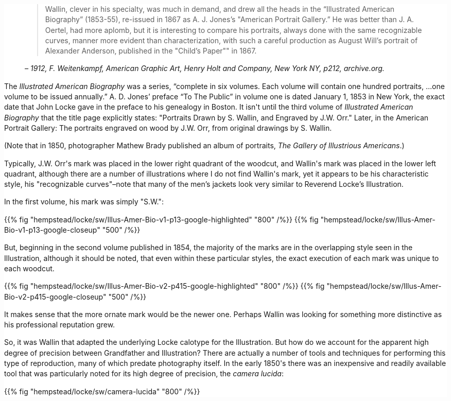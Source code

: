 <figure>

> Wallin, clever in his specialty, was much in demand, and drew all the heads in the “Illustrated American Biography” (1853-55), re-issued in 1867 as A. J. Jones’s "American Portrait Gallery.” He was better than J. A. Oertel, had more aplomb, but it is interesting to compare his portraits, always done with the same recognizable curves, manner more evident than characterization, with such a careful production as August Will’s portrait of Alexander Anderson, published in the "Child’s Paper"" in 1867. 

<figcaption>
<cite>

– 1912, F. Weitenkampf, American Graphic Art, Henry Holt and Company, New York NY, p212, archive.org.

</cite>
</figcaption>
</figure>

The *Illustrated American Biography* was a series, “complete in six volumes. Each volume will contain one hundred portraits, …one volume to be issued annually.”  A. D. Jones’ preface “To The Public” in volume one is dated January 1, 1853 in New York, the exact date that John Locke gave in the preface to his genealogy in Boston. It isn't until the third volume of *Illustrated American Biography* that the title page explicitly states:  "Portraits Drawn by S. Wallin, and Engraved by J.W. Orr." Later, in the American Portrait Gallery: The portraits engraved on wood by J.W. Orr, from original drawings by S. Wallin.

(Note that in 1850, photographer Mathew Brady published an album of portraits, *The Gallery of Illustrious Americans*.)

Typically, J.W. Orr's mark was placed in the lower right quadrant of the woodcut, and Wallin's mark was placed in the lower left quadrant, although there are a number of illustrations where I do not find Wallin's mark, yet it appears to be his characteristic style, his "recognizable curves"–note that many of the men’s jackets look very similar to Reverend Locke’s Illustration. 

In the first volume, his mark was simply "S.W.":

{{% fig "hempstead/locke/sw/Illus-Amer-Bio-v1-p13-google-highlighted" "800" /%}}
{{% fig "hempstead/locke/sw/Illus-Amer-Bio-v1-p13-google-closeup" "500" /%}}

But, beginning in the second volume published in 1854, the majority of the marks are in the overlapping style seen in the Illustration, although it should be noted, that even within these particular styles, the exact execution of each mark was unique to each woodcut. 

{{% fig "hempstead/locke/sw/Illus-Amer-Bio-v2-p415-google-highlighted" "800" /%}}
{{% fig "hempstead/locke/sw/Illus-Amer-Bio-v2-p415-google-closeup" "500" /%}}

It makes sense that the more ornate mark would be the newer one. Perhaps Wallin was looking for something more distinctive as his professional reputation grew. 

So, it was Wallin that adapted the underlying Locke calotype for the Illustration. But how do we account for the apparent high degree of precision between Grandfather and Illustration? There are actually a number of tools and techniques for performing this type of reproduction, many of which predate photography itself. In the early 1850's there was an inexpensive and readily available tool that was particularly noted for its high degree of precision, the *camera lucida*: 

{{% fig "hempstead/locke/sw/camera-lucida" "800" /%}}
